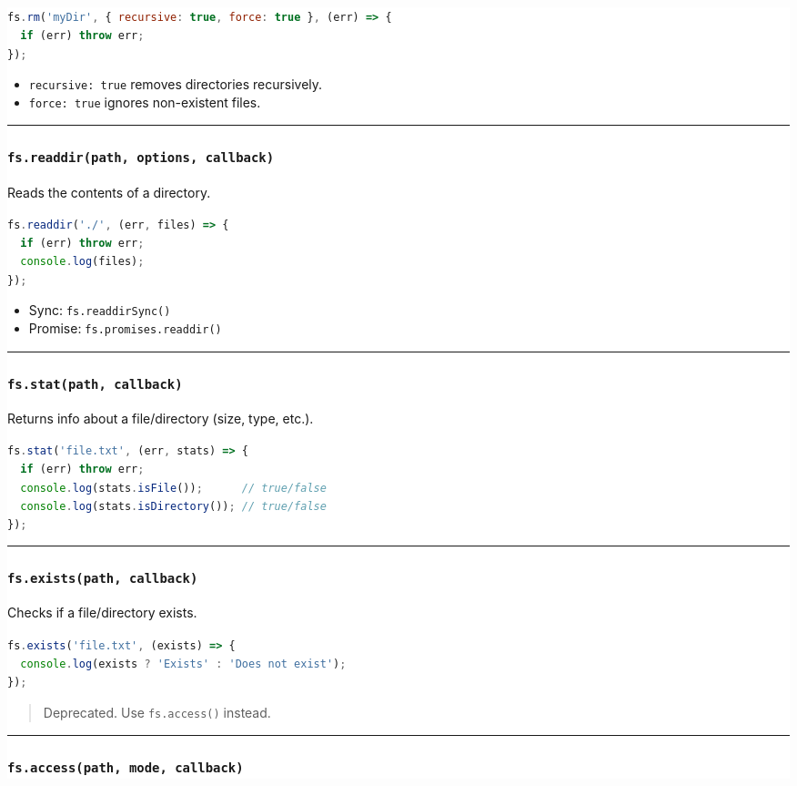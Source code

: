 ```js
fs.rm('myDir', { recursive: true, force: true }, (err) => {
  if (err) throw err;
});
```

* `recursive: true` removes directories recursively.
* `force: true` ignores non-existent files.

---

### `fs.readdir(path, options, callback)`

Reads the contents of a directory.

```js
fs.readdir('./', (err, files) => {
  if (err) throw err;
  console.log(files);
});
```

* Sync: `fs.readdirSync()`
* Promise: `fs.promises.readdir()`

---

### `fs.stat(path, callback)`

Returns info about a file/directory (size, type, etc.).

```js
fs.stat('file.txt', (err, stats) => {
  if (err) throw err;
  console.log(stats.isFile());      // true/false
  console.log(stats.isDirectory()); // true/false
});
```

---

### `fs.exists(path, callback)`

Checks if a file/directory exists.

```js
fs.exists('file.txt', (exists) => {
  console.log(exists ? 'Exists' : 'Does not exist');
});
```

> Deprecated. Use `fs.access()` instead.

---

### `fs.access(path, mode, callback)`
